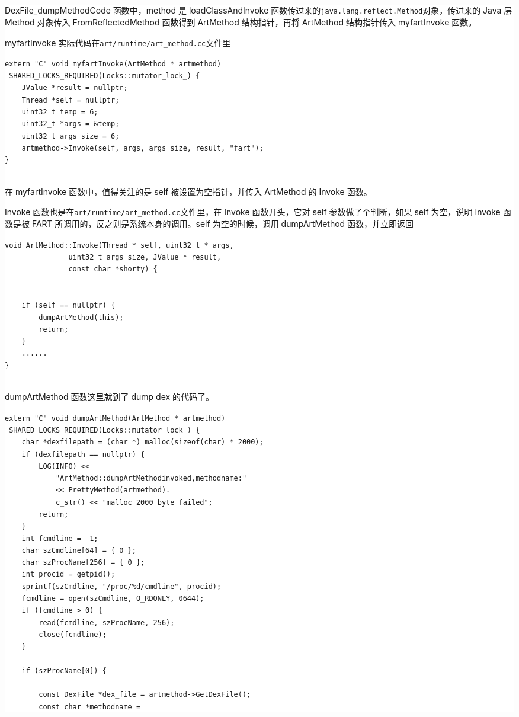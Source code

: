 DexFile_dumpMethodCode 函数中，method 是 loadClassAndInvoke 函数传过来的`java.lang.reflect.Method`对象，传进来的 Java 层 Method 对象传入 FromReflectedMethod 函数得到 ArtMethod 结构指针，再将 ArtMethod 结构指针传入 myfartInvoke 函数。

myfartInvoke 实际代码在`art/runtime/art_method.cc`文件里

```
extern "C" void myfartInvoke(ArtMethod * artmethod)
 SHARED_LOCKS_REQUIRED(Locks::mutator_lock_) {
	JValue *result = nullptr;
	Thread *self = nullptr;
	uint32_t temp = 6;
	uint32_t *args = &temp;
	uint32_t args_size = 6;
	artmethod->Invoke(self, args, args_size, result, "fart");
}


```

在 myfartInvoke 函数中，值得关注的是 self 被设置为空指针，并传入 ArtMethod 的 Invoke 函数。

Invoke 函数也是在`art/runtime/art_method.cc`文件里，在 Invoke 函数开头，它对 self 参数做了个判断，如果 self 为空，说明 Invoke 函数是被 FART 所调用的，反之则是系统本身的调用。self 为空的时候，调用 dumpArtMethod 函数，并立即返回

```
void ArtMethod::Invoke(Thread * self, uint32_t * args,
		       uint32_t args_size, JValue * result,
		       const char *shorty) {


	if (self == nullptr) {
		dumpArtMethod(this);
		return;
	}
    ......	
}


```

dumpArtMethod 函数这里就到了 dump dex 的代码了。

```
extern "C" void dumpArtMethod(ArtMethod * artmethod)
 SHARED_LOCKS_REQUIRED(Locks::mutator_lock_) {
	char *dexfilepath = (char *) malloc(sizeof(char) * 2000);
	if (dexfilepath == nullptr) {
		LOG(INFO) <<
		    "ArtMethod::dumpArtMethodinvoked,methodname:"
		    << PrettyMethod(artmethod).
		    c_str() << "malloc 2000 byte failed";
		return;
	}
	int fcmdline = -1;
	char szCmdline[64] = { 0 };
	char szProcName[256] = { 0 };
	int procid = getpid();
	sprintf(szCmdline, "/proc/%d/cmdline", procid);
	fcmdline = open(szCmdline, O_RDONLY, 0644);
	if (fcmdline > 0) {
		read(fcmdline, szProcName, 256);
		close(fcmdline);
	}

	if (szProcName[0]) {

		const DexFile *dex_file = artmethod->GetDexFile(); 
		const char *methodname =
```